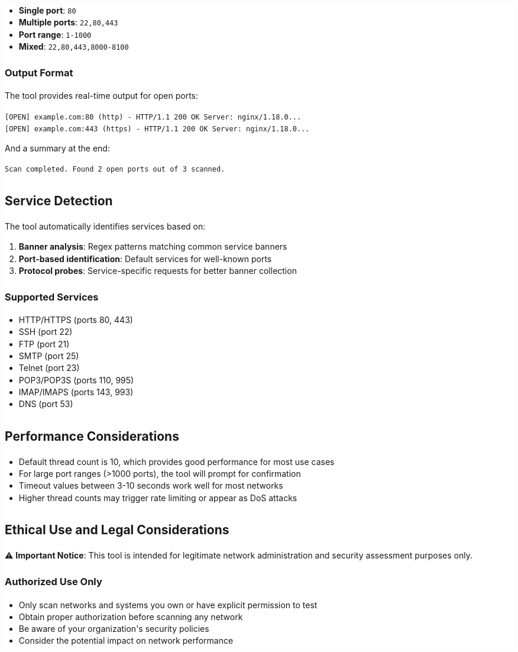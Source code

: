 - **Single port**: `80`
- **Multiple ports**: `22,80,443`
- **Port range**: `1-1000`
- **Mixed**: `22,80,443,8000-8100`

### Output Format

The tool provides real-time output for open ports:

```
[OPEN] example.com:80 (http) - HTTP/1.1 200 OK Server: nginx/1.18.0...
[OPEN] example.com:443 (https) - HTTP/1.1 200 OK Server: nginx/1.18.0...
```

And a summary at the end:
```
Scan completed. Found 2 open ports out of 3 scanned.
```

## Service Detection

The tool automatically identifies services based on:

1. **Banner analysis**: Regex patterns matching common service banners
2. **Port-based identification**: Default services for well-known ports
3. **Protocol probes**: Service-specific requests for better banner collection

### Supported Services

- HTTP/HTTPS (ports 80, 443)
- SSH (port 22)
- FTP (port 21)
- SMTP (port 25)
- Telnet (port 23)
- POP3/POP3S (ports 110, 995)
- IMAP/IMAPS (ports 143, 993)
- DNS (port 53)

## Performance Considerations

- Default thread count is 10, which provides good performance for most use cases
- For large port ranges (>1000 ports), the tool will prompt for confirmation
- Timeout values between 3-10 seconds work well for most networks
- Higher thread counts may trigger rate limiting or appear as DoS attacks

## Ethical Use and Legal Considerations

⚠️ **Important Notice**: This tool is intended for legitimate network administration and security assessment purposes only.

### Authorized Use Only

- Only scan networks and systems you own or have explicit permission to test
- Obtain proper authorization before scanning any network
- Be aware of your organization's security policies
- Consider the potential impact on network performance
